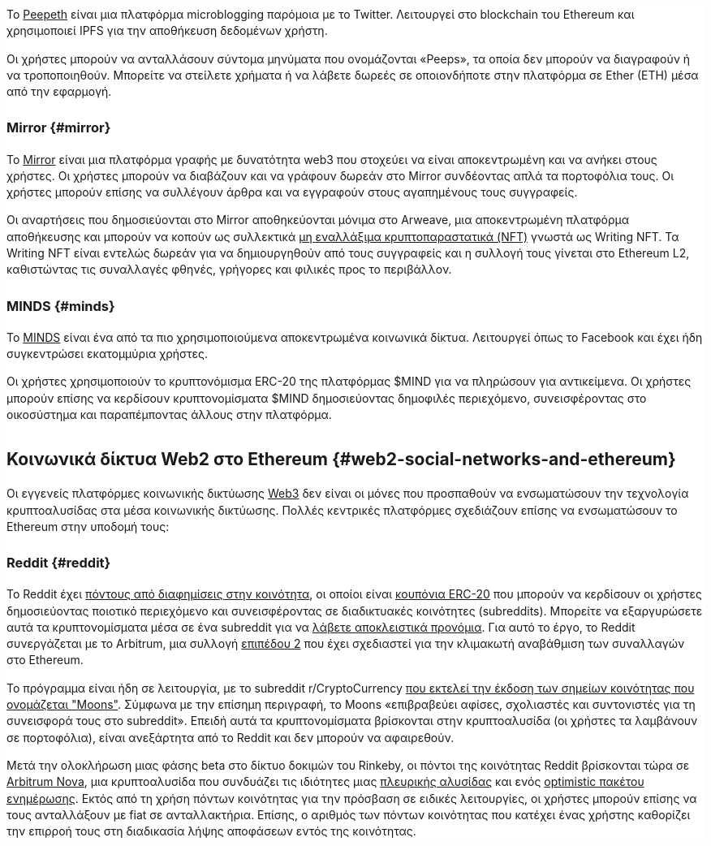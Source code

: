 Το [Peepeth](https://peepeth.com/) είναι μια πλατφόρμα microblogging παρόμοια με το Twitter. Λειτουργεί στο blockchain του Ethereum και χρησιμοποιεί IPFS για την αποθήκευση δεδομένων χρήστη.

Οι χρήστες μπορούν να ανταλλάσουν σύντομα μηνύματα που ονομάζονται «Peeps», τα οποία δεν μπορούν να διαγραφούν ή να τροποποιηθούν. Μπορείτε να στείλετε χρήματα ή να λάβετε δωρεές σε οποιονδήποτε στην πλατφόρμα σε Ether (ETH) μέσα από την εφαρμογή.

### Mirror {#mirror}

Το [Mirror](https://mirror.xyz/) είναι μια πλατφόρμα γραφής με δυνατότητα web3 που στοχεύει να είναι αποκεντρωμένη και να ανήκει στους χρήστες. Οι χρήστες μπορούν να διαβάζουν και να γράφουν δωρεάν στο Mirror συνδέοντας απλά τα πορτοφόλια τους. Οι χρήστες μπορούν επίσης να συλλέγουν άρθρα και να εγγραφούν στους αγαπημένους τους συγγραφείς.

Οι αναρτήσεις που δημοσιεύονται στο Mirror αποθηκεύονται μόνιμα στο Arweave, μια αποκεντρωμένη πλατφόρμα αποθήκευσης και μπορούν να κοπούν ως συλλεκτικά [μη εναλλάξιμα κρυπτοπαραστατικά (NFT)](/nft/) γνωστά ως Writing NFT. Τα Writing NFT είναι εντελώς δωρεάν για να δημιουργηθούν από τους συγγραφείς και η συλλογή τους γίνεται στο Ethereum L2, καθιστώντας τις συναλλαγές φθηνές, γρήγορες και φιλικές προς το περιβάλλον.

### MINDS {#minds}

Το [MINDS](https://www.minds.com/) είναι ένα από τα πιο χρησιμοποιούμενα αποκεντρωμένα κοινωνικά δίκτυα. Λειτουργεί όπως το Facebook και έχει ήδη συγκεντρώσει εκατομμύρια χρήστες.

Οι χρήστες χρησιμοποιούν το κρυπτονόμισμα ERC-20 της πλατφόρμας $MIND για να πληρώσουν για αντικείμενα. Οι χρήστες μπορούν επίσης να κερδίσουν κρυπτονομίσματα $MIND δημοσιεύοντας δημοφιλές περιεχόμενο, συνεισφέροντας στο οικοσύστημα και παραπέμποντας άλλους στην πλατφόρμα.

## Κοινωνικά δίκτυα Web2 στο Ethereum {#web2-social-networks-and-ethereum}

Οι εγγενείς πλατφόρμες κοινωνικής δικτύωσης [Web3](/web3/) δεν είναι οι μόνες που προσπαθούν να ενσωματώσουν την τεχνολογία κρυπτοαλυσίδας στα μέσα κοινωνικής δικτύωσης. Πολλές κεντρικές πλατφόρμες σχεδιάζουν επίσης να ενσωματώσουν το Ethereum στην υποδομή τους:

### Reddit {#reddit}

Το Reddit έχει [πόντους από διαφημίσεις στην κοινότητα](https://cointelegraph.com/news/reddit-to-reportedly-tokenize-karma-points-and-onboard-500m-new-users), οι οποίοι είναι [κουπόνια ERC-20](/developers/docs/standards/tokens/erc-20/) που μπορούν να κερδίσουν οι χρήστες δημοσιεύοντας ποιοτικό περιεχόμενο και συνεισφέροντας σε διαδικτυακές κοινότητες (subreddits). Μπορείτε να εξαργυρώσετε αυτά τα κρυπτονομίσματα μέσα σε ένα subreddit για να [λάβετε αποκλειστικά προνόμια](https://www.reddit.com/community-points/). Για αυτό το έργο, το Reddit συνεργάζεται με το Arbitrum, μια συλλογή [επιπέδου 2](/layer-2/) που έχει σχεδιαστεί για την κλιμακωτή αναβάθμιση των συναλλαγών στο Ethereum.

Το πρόγραμμα είναι ήδη σε λειτουργία, με το subreddit r/CryptoCurrency [που εκτελεί την έκδοση των σημείων κοινότητας που ονομάζεται "Moons"](https://www.reddit.com/r/CryptoCurrency/wiki/moons_wiki). Σύμφωνα με την επίσημη περιγραφή, το Moons «επιβραβεύει αφίσες, σχολιαστές και συντονιστές για τη συνεισφορά τους στο subreddit». Επειδή αυτά τα κρυπτονομίσματα βρίσκονται στην κρυπτοαλυσίδα (οι χρήστες τα λαμβάνουν σε πορτοφόλια), είναι ανεξάρτητα από το Reddit και δεν μπορούν να αφαιρεθούν.

Μετά την ολοκλήρωση μιας φάσης beta στο δίκτυο δοκιμών του Rinkeby, οι πόντοι της κοινότητας Reddit βρίσκονται τώρα σε [Arbitrum Nova](https://nova.arbitrum.io/), μια κρυπτοαλυσίδα που συνδυάζει τις ιδιότητες μιας [πλευρικής αλυσίδας](/developers/docs/scaling/sidechains/) και ενός [optimistic πακέτου ενημέρωσης](/developers/docs/scaling/optimistic-rollups/). Εκτός από τη χρήση πόντων κοινότητας για την πρόσβαση σε ειδικές λειτουργίες, οι χρήστες μπορούν επίσης να τους ανταλλάξουν με fiat σε ανταλλακτήρια. Επίσης, ο αριθμός των πόντων κοινότητας που κατέχει ένας χρήστης καθορίζει την επιρροή τους στη διαδικασία λήψης αποφάσεων εντός της κοινότητας.

